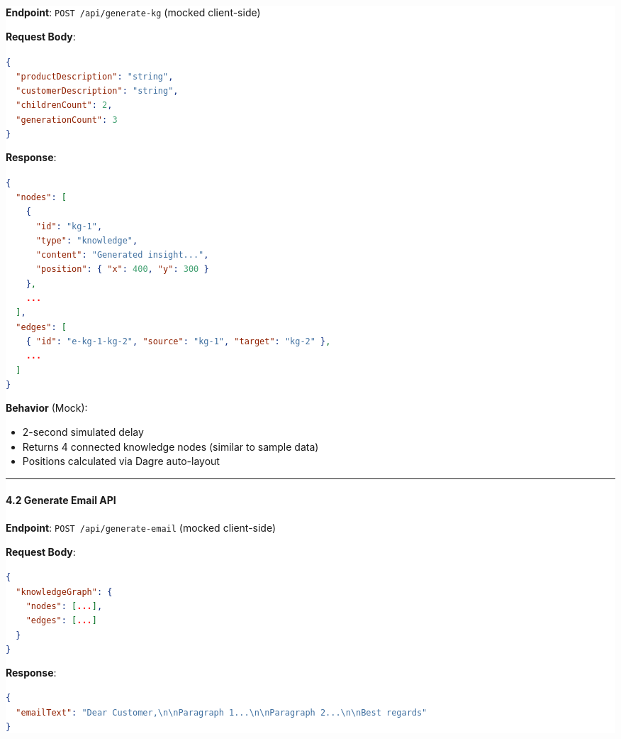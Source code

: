 **Endpoint**: `POST /api/generate-kg` (mocked client-side)

**Request Body**:
```json
{
  "productDescription": "string",
  "customerDescription": "string",
  "childrenCount": 2,
  "generationCount": 3
}
```

**Response**:
```json
{
  "nodes": [
    {
      "id": "kg-1",
      "type": "knowledge",
      "content": "Generated insight...",
      "position": { "x": 400, "y": 300 }
    },
    ...
  ],
  "edges": [
    { "id": "e-kg-1-kg-2", "source": "kg-1", "target": "kg-2" },
    ...
  ]
}
```

**Behavior** (Mock):
- 2-second simulated delay
- Returns 4 connected knowledge nodes (similar to sample data)
- Positions calculated via Dagre auto-layout

---

#### 4.2 Generate Email API

**Endpoint**: `POST /api/generate-email` (mocked client-side)

**Request Body**:
```json
{
  "knowledgeGraph": {
    "nodes": [...],
    "edges": [...]
  }
}
```

**Response**:
```json
{
  "emailText": "Dear Customer,\n\nParagraph 1...\n\nParagraph 2...\n\nBest regards"
}
```
